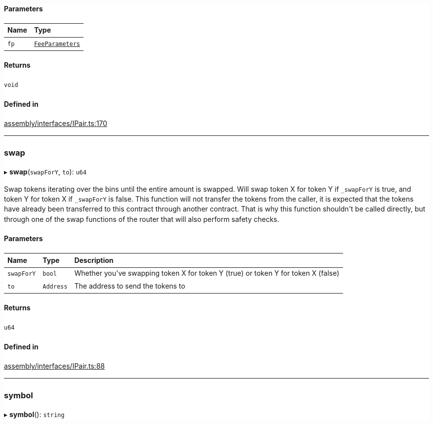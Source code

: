 #### Parameters

| Name | Type |
| :------ | :------ |
| `fp` | [`FeeParameters`](../structs/FeeParameters.md) |

#### Returns

`void`

#### Defined in

[assembly/interfaces/IPair.ts:170](https://github.com/dusaprotocol/v2.1/blob/ec71883/assembly/interfaces/IPair.ts#L170)

___

### swap

▸ **swap**(`swapForY`, `to`): `u64`

Swap tokens iterating over the bins until the entire amount is swapped.
Will swap token X for token Y if `_swapForY` is true, and token Y for token X if `_swapForY` is false.
This function will not transfer the tokens from the caller, it is expected that the tokens have already been
transferred to this contract through another contract.
That is why this function shouldn't be called directly, but through one of the swap functions of the router
that will also perform safety checks.

#### Parameters

| Name | Type | Description |
| :------ | :------ | :------ |
| `swapForY` | `bool` | Whether you've swapping token X for token Y (true) or token Y for token X (false) |
| `to` | `Address` | The address to send the tokens to |

#### Returns

`u64`

#### Defined in

[assembly/interfaces/IPair.ts:88](https://github.com/dusaprotocol/v2.1/blob/ec71883/assembly/interfaces/IPair.ts#L88)

___

### symbol

▸ **symbol**(): `string`
